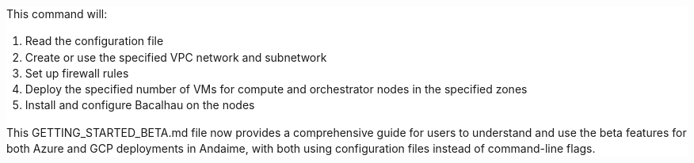 This command will:
1. Read the configuration file
2. Create or use the specified VPC network and subnetwork
3. Set up firewall rules
4. Deploy the specified number of VMs for compute and orchestrator nodes in the specified zones
5. Install and configure Bacalhau on the nodes

This GETTING_STARTED_BETA.md file now provides a comprehensive guide for users to understand and use the beta features for both Azure and GCP deployments in Andaime, with both using configuration files instead of command-line flags.
